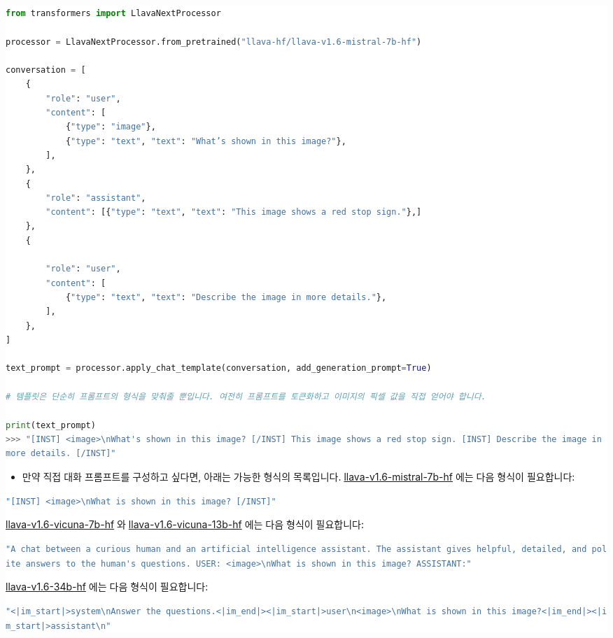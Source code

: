 ```python
from transformers import LlavaNextProcessor

processor = LlavaNextProcessor.from_pretrained("llava-hf/llava-v1.6-mistral-7b-hf")

conversation = [
    {
        "role": "user",
        "content": [
            {"type": "image"},
            {"type": "text", "text": "What’s shown in this image?"},
        ],
    },
    {
        "role": "assistant",
        "content": [{"type": "text", "text": "This image shows a red stop sign."},]
    },
    {

        "role": "user",
        "content": [
            {"type": "text", "text": "Describe the image in more details."},
        ],
    },
]

text_prompt = processor.apply_chat_template(conversation, add_generation_prompt=True)

# 템플릿은 단순히 프롬프트의 형식을 맞춰줄 뿐입니다. 여전히 프롬프트를 토큰화하고 이미지의 픽셀 값을 직접 얻어야 합니다.

print(text_prompt)
>>> "[INST] <image>\nWhat's shown in this image? [/INST] This image shows a red stop sign. [INST] Describe the image in more details. [/INST]"
```

- 만약 직접 대화 프롬프트를 구성하고 싶다면, 아래는 가능한 형식의 목록입니다.
[llava-v1.6-mistral-7b-hf](https://huggingface.co/llava-hf/llava-v1.6-mistral-7b-hf) 에는 다음 형식이 필요합니다:
```bash
"[INST] <image>\nWhat is shown in this image? [/INST]"
```

[llava-v1.6-vicuna-7b-hf](https://huggingface.co/llava-hf/llava-v1.6-vicuna-7b-hf) 와 [llava-v1.6-vicuna-13b-hf](https://huggingface.co/llava-hf/llava-v1.6-vicuna-13b-hf) 에는 다음 형식이 필요합니다:
```bash
"A chat between a curious human and an artificial intelligence assistant. The assistant gives helpful, detailed, and polite answers to the human's questions. USER: <image>\nWhat is shown in this image? ASSISTANT:"
```

[llava-v1.6-34b-hf](https://huggingface.co/llava-hf/llava-v1.6-34b-hf) 에는 다음 형식이 필요합니다:
```bash
"<|im_start|>system\nAnswer the questions.<|im_end|><|im_start|>user\n<image>\nWhat is shown in this image?<|im_end|><|im_start|>assistant\n"
```
